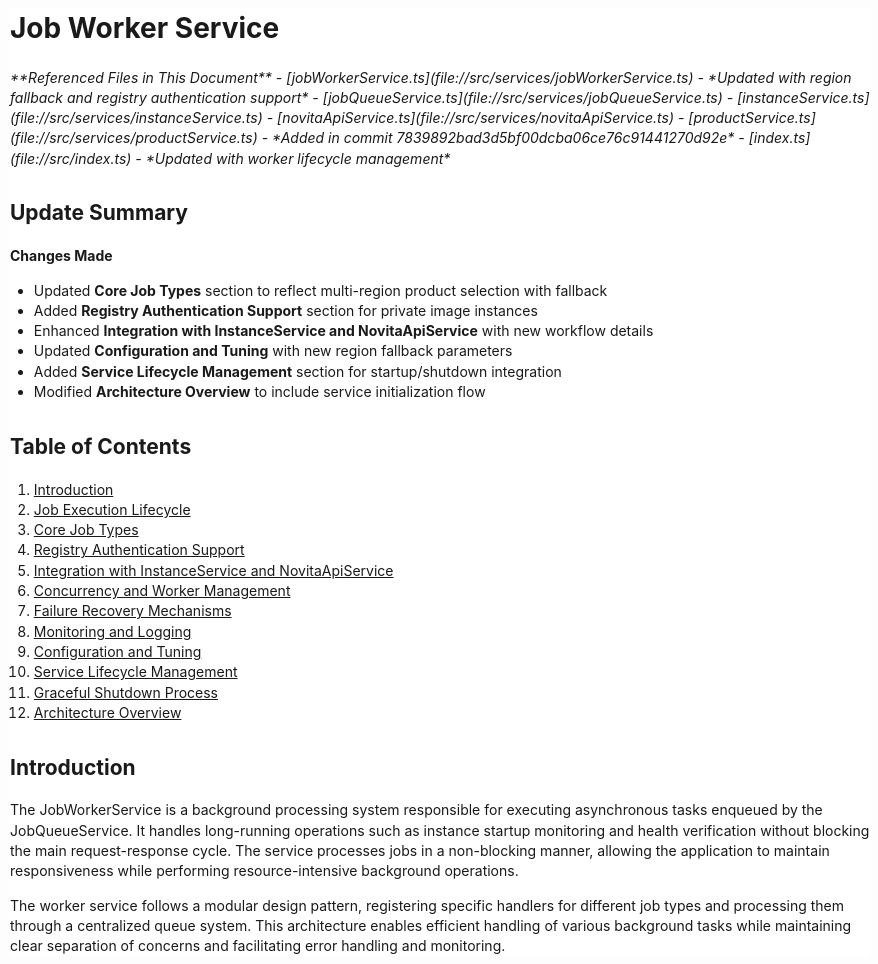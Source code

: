 # Job Worker Service

<cite>
**Referenced Files in This Document**   
- [jobWorkerService.ts](file://src/services/jobWorkerService.ts) - *Updated with region fallback and registry authentication support*
- [jobQueueService.ts](file://src/services/jobQueueService.ts)
- [instanceService.ts](file://src/services/instanceService.ts)
- [novitaApiService.ts](file://src/services/novitaApiService.ts)
- [productService.ts](file://src/services/productService.ts) - *Added in commit 7839892bad3d5bf00dcba06ce76c91441270d92e*
- [index.ts](file://src/index.ts) - *Updated with worker lifecycle management*
</cite>

## Update Summary
**Changes Made**   
- Updated **Core Job Types** section to reflect multi-region product selection with fallback
- Added **Registry Authentication Support** section for private image instances
- Enhanced **Integration with InstanceService and NovitaApiService** with new workflow details
- Updated **Configuration and Tuning** with new region fallback parameters
- Added **Service Lifecycle Management** section for startup/shutdown integration
- Modified **Architecture Overview** to include service initialization flow

## Table of Contents
1. [Introduction](#introduction)
2. [Job Execution Lifecycle](#job-execution-lifecycle)
3. [Core Job Types](#core-job-types)
4. [Registry Authentication Support](#registry-authentication-support)
5. [Integration with InstanceService and NovitaApiService](#integration-with-instanceservice-and-novitaapiservice)
6. [Concurrency and Worker Management](#concurrency-and-worker-management)
7. [Failure Recovery Mechanisms](#failure-recovery-mechanisms)
8. [Monitoring and Logging](#monitoring-and-logging)
9. [Configuration and Tuning](#configuration-and-tuning)
10. [Service Lifecycle Management](#service-lifecycle-management)
11. [Graceful Shutdown Process](#graceful-shutdown-process)
12. [Architecture Overview](#architecture-overview)

## Introduction

The JobWorkerService is a background processing system responsible for executing asynchronous tasks enqueued by the JobQueueService. It handles long-running operations such as instance startup monitoring and health verification without blocking the main request-response cycle. The service processes jobs in a non-blocking manner, allowing the application to maintain responsiveness while performing resource-intensive background operations.

The worker service follows a modular design pattern, registering specific handlers for different job types and processing them through a centralized queue system. This architecture enables efficient handling of various background tasks while maintaining clear separation of concerns and facilitating error handling and monitoring.
